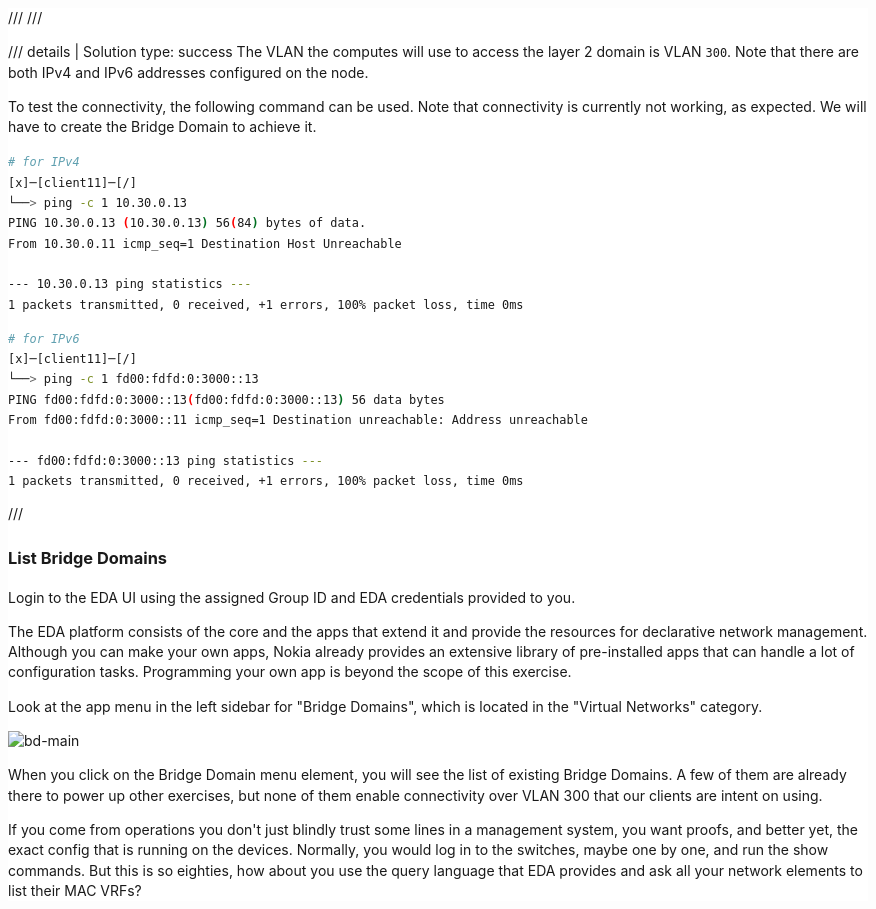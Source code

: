 ///
///

/// details | Solution
    type: success
The VLAN the computes will use to access the layer 2 domain is VLAN `300`. Note that there are both IPv4 and IPv6 addresses configured on the node.

To test the connectivity, the following command can be used. Note that connectivity is currently not working, as expected. We will have to create the Bridge Domain to achieve it.

```bash
# for IPv4
[x]─[client11]─[/]
└──> ping -c 1 10.30.0.13
PING 10.30.0.13 (10.30.0.13) 56(84) bytes of data.
From 10.30.0.11 icmp_seq=1 Destination Host Unreachable

--- 10.30.0.13 ping statistics ---
1 packets transmitted, 0 received, +1 errors, 100% packet loss, time 0ms
```

```bash
# for IPv6
[x]─[client11]─[/]
└──> ping -c 1 fd00:fdfd:0:3000::13
PING fd00:fdfd:0:3000::13(fd00:fdfd:0:3000::13) 56 data bytes
From fd00:fdfd:0:3000::11 icmp_seq=1 Destination unreachable: Address unreachable

--- fd00:fdfd:0:3000::13 ping statistics ---
1 packets transmitted, 0 received, +1 errors, 100% packet loss, time 0ms
```

///

### List Bridge Domains

Login to the EDA UI using the assigned Group ID and EDA credentials provided to you.

The EDA platform consists of the core and the apps that extend it and provide the resources for declarative network management. Although you can make your own apps, Nokia already provides an extensive library of pre-installed apps that can handle a lot of configuration tasks. Programming your own app is beyond the scope of this exercise.

Look at the app menu in the left sidebar for "Bridge Domains", which is located in the "Virtual Networks" category.

![bd-main](https://gitlab.com/rdodin/pics/-/wikis/uploads/8e264f4ec777c601d31057b84e368fae/CleanShot_2025-05-01_at_15.35.44_2x.png)

When you click on the Bridge Domain menu element, you will see the list of existing Bridge Domains. A few of them are already there to power up other exercises, but none of them enable connectivity over VLAN 300 that our clients are intent on using.

If you come from operations you don't just blindly trust some lines in a management system, you want proofs, and better yet, the exact config that is running on the devices. Normally, you would log in to the switches, maybe one by one, and run the show commands. But this is so eighties, how about you use the query language that EDA provides and ask all your network elements to list their MAC VRFs?


[^1]: If you want to learn more about transactions, checkout [transactions](../beginner/declarative-intents.md#transactions) section of the Declarative Intents exercise.